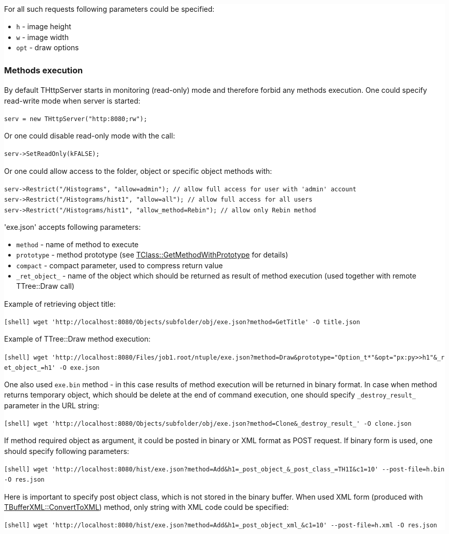 For all such requests following parameters could be specified:

   - `h` - image height
   - `w` - image width
   - `opt` - draw options


### Methods execution

By default THttpServer starts in monitoring (read-only) mode and therefore forbid any methods execution. One could specify read-write mode when server is started:

    serv = new THttpServer("http:8080;rw");

Or one could disable read-only mode with the call:

    serv->SetReadOnly(kFALSE);

Or one could allow access to the folder, object or specific object methods with:

    serv->Restrict("/Histograms", "allow=admin"); // allow full access for user with 'admin' account
    serv->Restrict("/Histograms/hist1", "allow=all"); // allow full access for all users
    serv->Restrict("/Histograms/hist1", "allow_method=Rebin"); // allow only Rebin method

'exe.json' accepts following parameters:

   - `method` - name of method to execute
   - `prototype` - method prototype (see [TClass::GetMethodWithPrototype](https://root.cern/root/html/TClass.html#TClass:GetMethodWithPrototype) for details)
   - `compact` - compact parameter, used to compress return value
   - `_ret_object_` - name of the object which should be returned as result of method execution (used together with remote TTree::Draw call)

Example of retrieving object title:

    [shell] wget 'http://localhost:8080/Objects/subfolder/obj/exe.json?method=GetTitle' -O title.json

Example of TTree::Draw method execution:

    [shell] wget 'http://localhost:8080/Files/job1.root/ntuple/exe.json?method=Draw&prototype="Option_t*"&opt="px:py>>h1"&_ret_object_=h1' -O exe.json

One also used `exe.bin` method - in this case results of method execution will be returned in binary format. In case when method returns temporary object, which should be delete at the end of command execution, one should specify `_destroy_result_` parameter in the URL string:

    [shell] wget 'http://localhost:8080/Objects/subfolder/obj/exe.json?method=Clone&_destroy_result_' -O clone.json

If method required object as argument, it could be posted in binary or XML format as POST request. If binary form is used, one should specify following parameters:

    [shell] wget 'http://localhost:8080/hist/exe.json?method=Add&h1=_post_object_&_post_class_=TH1I&c1=10' --post-file=h.bin -O res.json

Here is important to specify post object class, which is not stored in the binary buffer. When used XML form (produced with [TBufferXML::ConvertToXML](https://root.cern/root/html/TBufferXML.html#TBufferXML:ConvertToXML)) method, only string with XML code could be specified:

    [shell] wget 'http://localhost:8080/hist/exe.json?method=Add&h1=_post_object_xml_&c1=10' --post-file=h.xml -O res.json
